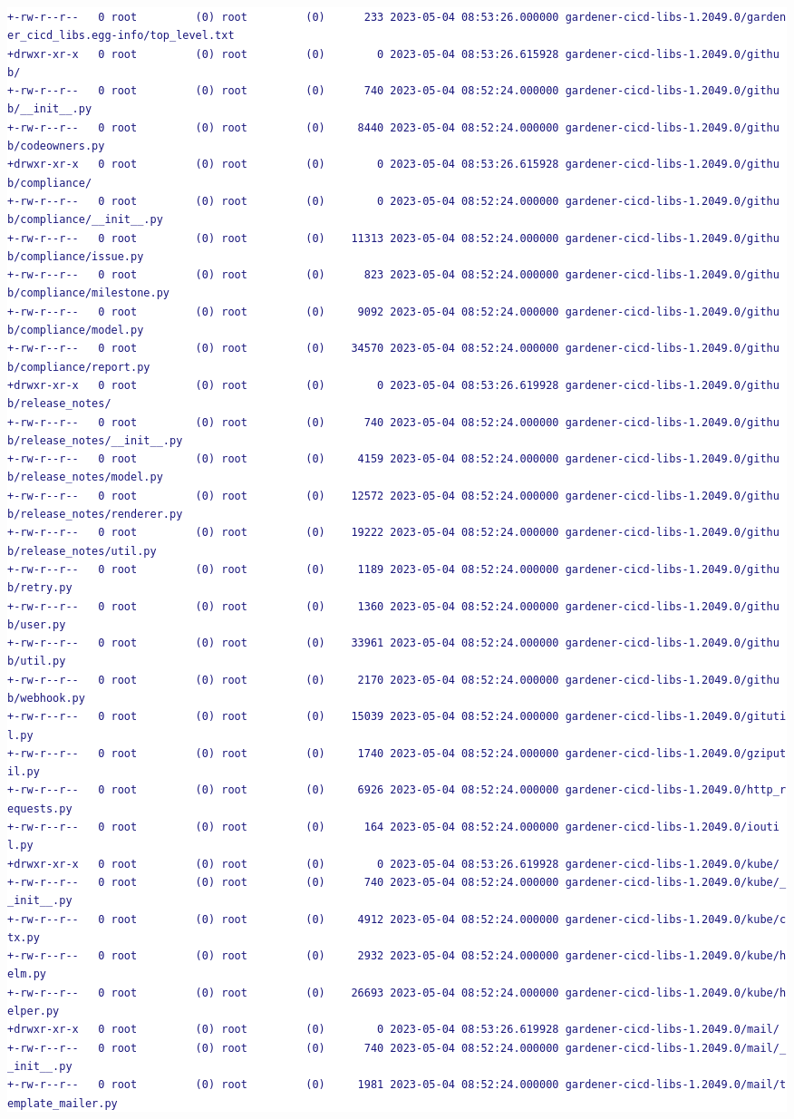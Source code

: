```diff
+-rw-r--r--   0 root         (0) root         (0)      233 2023-05-04 08:53:26.000000 gardener-cicd-libs-1.2049.0/gardener_cicd_libs.egg-info/top_level.txt
+drwxr-xr-x   0 root         (0) root         (0)        0 2023-05-04 08:53:26.615928 gardener-cicd-libs-1.2049.0/github/
+-rw-r--r--   0 root         (0) root         (0)      740 2023-05-04 08:52:24.000000 gardener-cicd-libs-1.2049.0/github/__init__.py
+-rw-r--r--   0 root         (0) root         (0)     8440 2023-05-04 08:52:24.000000 gardener-cicd-libs-1.2049.0/github/codeowners.py
+drwxr-xr-x   0 root         (0) root         (0)        0 2023-05-04 08:53:26.615928 gardener-cicd-libs-1.2049.0/github/compliance/
+-rw-r--r--   0 root         (0) root         (0)        0 2023-05-04 08:52:24.000000 gardener-cicd-libs-1.2049.0/github/compliance/__init__.py
+-rw-r--r--   0 root         (0) root         (0)    11313 2023-05-04 08:52:24.000000 gardener-cicd-libs-1.2049.0/github/compliance/issue.py
+-rw-r--r--   0 root         (0) root         (0)      823 2023-05-04 08:52:24.000000 gardener-cicd-libs-1.2049.0/github/compliance/milestone.py
+-rw-r--r--   0 root         (0) root         (0)     9092 2023-05-04 08:52:24.000000 gardener-cicd-libs-1.2049.0/github/compliance/model.py
+-rw-r--r--   0 root         (0) root         (0)    34570 2023-05-04 08:52:24.000000 gardener-cicd-libs-1.2049.0/github/compliance/report.py
+drwxr-xr-x   0 root         (0) root         (0)        0 2023-05-04 08:53:26.619928 gardener-cicd-libs-1.2049.0/github/release_notes/
+-rw-r--r--   0 root         (0) root         (0)      740 2023-05-04 08:52:24.000000 gardener-cicd-libs-1.2049.0/github/release_notes/__init__.py
+-rw-r--r--   0 root         (0) root         (0)     4159 2023-05-04 08:52:24.000000 gardener-cicd-libs-1.2049.0/github/release_notes/model.py
+-rw-r--r--   0 root         (0) root         (0)    12572 2023-05-04 08:52:24.000000 gardener-cicd-libs-1.2049.0/github/release_notes/renderer.py
+-rw-r--r--   0 root         (0) root         (0)    19222 2023-05-04 08:52:24.000000 gardener-cicd-libs-1.2049.0/github/release_notes/util.py
+-rw-r--r--   0 root         (0) root         (0)     1189 2023-05-04 08:52:24.000000 gardener-cicd-libs-1.2049.0/github/retry.py
+-rw-r--r--   0 root         (0) root         (0)     1360 2023-05-04 08:52:24.000000 gardener-cicd-libs-1.2049.0/github/user.py
+-rw-r--r--   0 root         (0) root         (0)    33961 2023-05-04 08:52:24.000000 gardener-cicd-libs-1.2049.0/github/util.py
+-rw-r--r--   0 root         (0) root         (0)     2170 2023-05-04 08:52:24.000000 gardener-cicd-libs-1.2049.0/github/webhook.py
+-rw-r--r--   0 root         (0) root         (0)    15039 2023-05-04 08:52:24.000000 gardener-cicd-libs-1.2049.0/gitutil.py
+-rw-r--r--   0 root         (0) root         (0)     1740 2023-05-04 08:52:24.000000 gardener-cicd-libs-1.2049.0/gziputil.py
+-rw-r--r--   0 root         (0) root         (0)     6926 2023-05-04 08:52:24.000000 gardener-cicd-libs-1.2049.0/http_requests.py
+-rw-r--r--   0 root         (0) root         (0)      164 2023-05-04 08:52:24.000000 gardener-cicd-libs-1.2049.0/ioutil.py
+drwxr-xr-x   0 root         (0) root         (0)        0 2023-05-04 08:53:26.619928 gardener-cicd-libs-1.2049.0/kube/
+-rw-r--r--   0 root         (0) root         (0)      740 2023-05-04 08:52:24.000000 gardener-cicd-libs-1.2049.0/kube/__init__.py
+-rw-r--r--   0 root         (0) root         (0)     4912 2023-05-04 08:52:24.000000 gardener-cicd-libs-1.2049.0/kube/ctx.py
+-rw-r--r--   0 root         (0) root         (0)     2932 2023-05-04 08:52:24.000000 gardener-cicd-libs-1.2049.0/kube/helm.py
+-rw-r--r--   0 root         (0) root         (0)    26693 2023-05-04 08:52:24.000000 gardener-cicd-libs-1.2049.0/kube/helper.py
+drwxr-xr-x   0 root         (0) root         (0)        0 2023-05-04 08:53:26.619928 gardener-cicd-libs-1.2049.0/mail/
+-rw-r--r--   0 root         (0) root         (0)      740 2023-05-04 08:52:24.000000 gardener-cicd-libs-1.2049.0/mail/__init__.py
+-rw-r--r--   0 root         (0) root         (0)     1981 2023-05-04 08:52:24.000000 gardener-cicd-libs-1.2049.0/mail/template_mailer.py
```